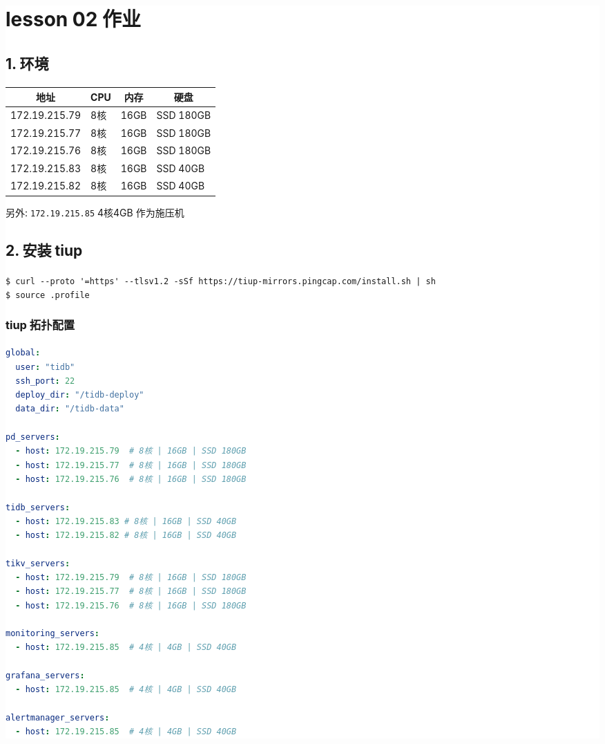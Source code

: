# lesson 02 作业

## 1. 环境
|地址|CPU|内存|硬盘|
|-|-|-|-|
|172.19.215.79|8核|16GB|SSD 180GB|
|172.19.215.77|8核|16GB|SSD 180GB|
|172.19.215.76|8核|16GB|SSD 180GB|
|172.19.215.83|8核|16GB|SSD 40GB|
|172.19.215.82|8核|16GB|SSD 40GB|

另外:
  `172.19.215.85` 4核4GB 作为施压机

## 2. 安装 tiup
```shell
$ curl --proto '=https' --tlsv1.2 -sSf https://tiup-mirrors.pingcap.com/install.sh | sh
$ source .profile
```
### tiup 拓扑配置
```yaml
global:
  user: "tidb"
  ssh_port: 22
  deploy_dir: "/tidb-deploy"
  data_dir: "/tidb-data"

pd_servers:
  - host: 172.19.215.79  # 8核 | 16GB | SSD 180GB
  - host: 172.19.215.77  # 8核 | 16GB | SSD 180GB
  - host: 172.19.215.76  # 8核 | 16GB | SSD 180GB

tidb_servers:
  - host: 172.19.215.83 # 8核 | 16GB | SSD 40GB
  - host: 172.19.215.82 # 8核 | 16GB | SSD 40GB

tikv_servers:
  - host: 172.19.215.79  # 8核 | 16GB | SSD 180GB
  - host: 172.19.215.77  # 8核 | 16GB | SSD 180GB
  - host: 172.19.215.76  # 8核 | 16GB | SSD 180GB

monitoring_servers:
  - host: 172.19.215.85  # 4核 | 4GB | SSD 40GB

grafana_servers:
  - host: 172.19.215.85  # 4核 | 4GB | SSD 40GB

alertmanager_servers:
  - host: 172.19.215.85  # 4核 | 4GB | SSD 40GB
```
